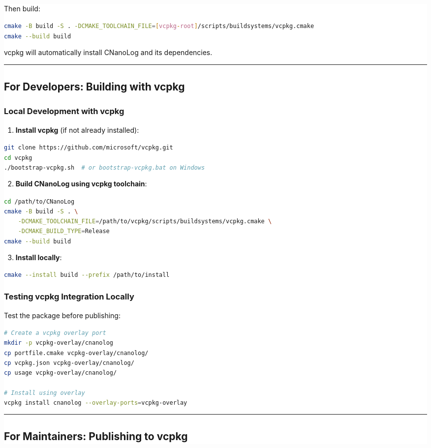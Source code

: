 Then build:

```bash
cmake -B build -S . -DCMAKE_TOOLCHAIN_FILE=[vcpkg-root]/scripts/buildsystems/vcpkg.cmake
cmake --build build
```

vcpkg will automatically install CNanoLog and its dependencies.

---

## For Developers: Building with vcpkg

### Local Development with vcpkg

1. **Install vcpkg** (if not already installed):

```bash
git clone https://github.com/microsoft/vcpkg.git
cd vcpkg
./bootstrap-vcpkg.sh  # or bootstrap-vcpkg.bat on Windows
```

2. **Build CNanoLog using vcpkg toolchain**:

```bash
cd /path/to/CNanoLog
cmake -B build -S . \
    -DCMAKE_TOOLCHAIN_FILE=/path/to/vcpkg/scripts/buildsystems/vcpkg.cmake \
    -DCMAKE_BUILD_TYPE=Release
cmake --build build
```

3. **Install locally**:

```bash
cmake --install build --prefix /path/to/install
```

### Testing vcpkg Integration Locally

Test the package before publishing:

```bash
# Create a vcpkg overlay port
mkdir -p vcpkg-overlay/cnanolog
cp portfile.cmake vcpkg-overlay/cnanolog/
cp vcpkg.json vcpkg-overlay/cnanolog/
cp usage vcpkg-overlay/cnanolog/

# Install using overlay
vcpkg install cnanolog --overlay-ports=vcpkg-overlay
```

---

## For Maintainers: Publishing to vcpkg
